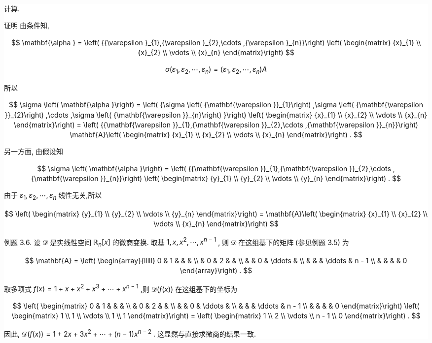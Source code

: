 计算.

证明 由条件知,

$$
\mathbf{\alpha } = \left( {{\varepsilon }_{1},{\varepsilon }_{2},\cdots ,{\varepsilon }_{n}}\right) \left( \begin{matrix} {x}_{1} \\ {x}_{2} \\ \vdots \\ {x}_{n} \end{matrix}\right)
$$

$$
\sigma \left( {{\varepsilon }_{1},{\varepsilon }_{2},\cdots ,{\varepsilon }_{n}}\right) = \left( {{\varepsilon }_{1},{\varepsilon }_{2},\cdots ,{\varepsilon }_{n}}\right) A
$$

所以

$$
\sigma \left( \mathbf{\alpha }\right) = \left( {\sigma \left( {\mathbf{\varepsilon }}_{1}\right) ,\sigma \left( {\mathbf{\varepsilon }}_{2}\right) ,\cdots ,\sigma \left( {\mathbf{\varepsilon }}_{n}\right) }\right) \left( \begin{matrix} {x}_{1} \\ {x}_{2} \\ \vdots \\ {x}_{n} \end{matrix}\right) = \left( {{\mathbf{\varepsilon }}_{1},{\mathbf{\varepsilon }}_{2},\cdots ,{\mathbf{\varepsilon }}_{n}}\right) \mathbf{A}\left( \begin{matrix} {x}_{1} \\ {x}_{2} \\ \vdots \\ {x}_{n} \end{matrix}\right) .
$$

另一方面, 由假设知

$$
\sigma \left( \mathbf{\alpha }\right) = \left( {{\mathbf{\varepsilon }}_{1},{\mathbf{\varepsilon }}_{2},\cdots ,{\mathbf{\varepsilon }}_{n}}\right) \left( \begin{matrix} {y}_{1} \\ {y}_{2} \\ \vdots \\ {y}_{n} \end{matrix}\right) .
$$

由于 ${\varepsilon }_{1},{\varepsilon }_{2},\cdots ,{\varepsilon }_{n}$ 线性无关,所以

$$
\left( \begin{matrix} {y}_{1} \\ {y}_{2} \\ \vdots \\ {y}_{n} \end{matrix}\right) = \mathbf{A}\left( \begin{matrix} {x}_{1} \\ {x}_{2} \\ \vdots \\ {x}_{n} \end{matrix}\right)
$$

例题 3.6. 设 $\mathcal{D}$ 是实线性空间 ${\mathbb{R}}_{n}\left\lbrack x\right\rbrack$ 的微商变换. 取基 $1, x,{x}^{2},\cdots ,{x}^{n - 1}$ , 则 $\mathcal{D}$ 在这组基下的矩阵 (参见例题 3.5) 为

$$
\mathbf{A} = \left( \begin{array}{lllll} 0 & 1 & & & \\ & 0 & 2 & & \\ & & 0 & \ddots & \\ & & & \ddots & n - 1 \\ & & & & 0 \end{array}\right) .
$$

取多项式 $f\left( x\right) = 1 + x + {x}^{2} + {x}^{3} + \cdots + {x}^{n - 1}$ ,则 $\mathcal{D}\left( {f\left( x\right) }\right)$ 在这组基下的坐标为

$$
\left( \begin{matrix} 0 & 1 & & & \\ & 0 & 2 & & \\ & & 0 & \ddots & \\ & & & \ddots & n - 1 \\ & & & & 0 \end{matrix}\right) \left( \begin{matrix} 1 \\ 1 \\ \vdots \\ 1 \\ 1 \end{matrix}\right) = \left( \begin{matrix} 1 \\ 2 \\ \vdots \\ n - 1 \\ 0 \end{matrix}\right) .
$$

因此, $\mathcal{D}\left( {f\left( x\right) }\right) = 1 + {2x} + 3{x}^{2} + \cdots + \left( {n - 1}\right) {x}^{n - 2}$ . 这显然与直接求微商的结果一致.
